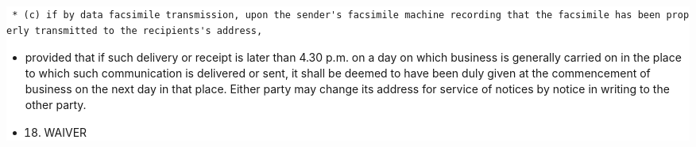      * (c) if by data facsimile transmission, upon the sender's facsimile machine recording that the facsimile has been properly transmitted to the recipients's address,

   * provided that if such delivery or receipt is later than 4.30 p.m. on a day on which business is generally carried on in the place to which such communication is delivered or sent, it shall be deemed to have been duly given at the commencement of business on the next day in that place. Either party may change its address for service of notices by notice in writing to the other party.

   * 18.	WAIVER

